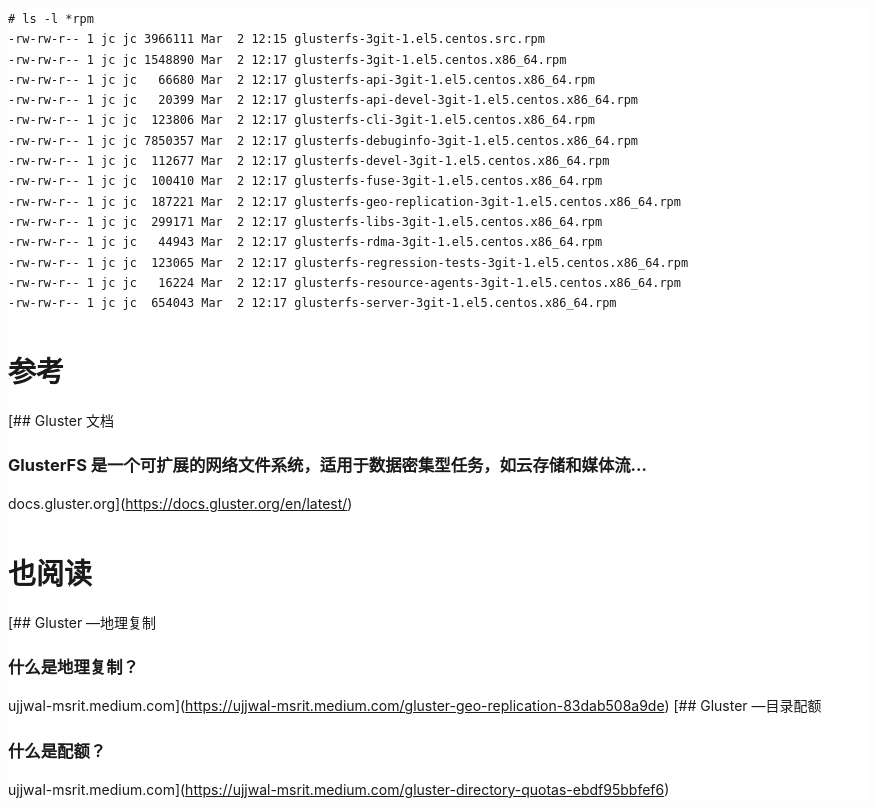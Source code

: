 ```
# ls -l *rpm 
-rw-rw-r-- 1 jc jc 3966111 Mar  2 12:15 glusterfs-3git-1.el5.centos.src.rpm 
-rw-rw-r-- 1 jc jc 1548890 Mar  2 12:17 glusterfs-3git-1.el5.centos.x86_64.rpm 
-rw-rw-r-- 1 jc jc   66680 Mar  2 12:17 glusterfs-api-3git-1.el5.centos.x86_64.rpm 
-rw-rw-r-- 1 jc jc   20399 Mar  2 12:17 glusterfs-api-devel-3git-1.el5.centos.x86_64.rpm 
-rw-rw-r-- 1 jc jc  123806 Mar  2 12:17 glusterfs-cli-3git-1.el5.centos.x86_64.rpm 
-rw-rw-r-- 1 jc jc 7850357 Mar  2 12:17 glusterfs-debuginfo-3git-1.el5.centos.x86_64.rpm 
-rw-rw-r-- 1 jc jc  112677 Mar  2 12:17 glusterfs-devel-3git-1.el5.centos.x86_64.rpm 
-rw-rw-r-- 1 jc jc  100410 Mar  2 12:17 glusterfs-fuse-3git-1.el5.centos.x86_64.rpm 
-rw-rw-r-- 1 jc jc  187221 Mar  2 12:17 glusterfs-geo-replication-3git-1.el5.centos.x86_64.rpm 
-rw-rw-r-- 1 jc jc  299171 Mar  2 12:17 glusterfs-libs-3git-1.el5.centos.x86_64.rpm 
-rw-rw-r-- 1 jc jc   44943 Mar  2 12:17 glusterfs-rdma-3git-1.el5.centos.x86_64.rpm 
-rw-rw-r-- 1 jc jc  123065 Mar  2 12:17 glusterfs-regression-tests-3git-1.el5.centos.x86_64.rpm 
-rw-rw-r-- 1 jc jc   16224 Mar  2 12:17 glusterfs-resource-agents-3git-1.el5.centos.x86_64.rpm 
-rw-rw-r-- 1 jc jc  654043 Mar  2 12:17 glusterfs-server-3git-1.el5.centos.x86_64.rpm
```

# 参考

 [## Gluster 文档

### GlusterFS 是一个可扩展的网络文件系统，适用于数据密集型任务，如云存储和媒体流…

docs.gluster.org](https://docs.gluster.org/en/latest/) 

# 也阅读

[](https://ujjwal-msrit.medium.com/gluster-geo-replication-83dab508a9de) [## Gluster —地理复制

### 什么是地理复制？

ujjwal-msrit.medium.com](https://ujjwal-msrit.medium.com/gluster-geo-replication-83dab508a9de) [](https://ujjwal-msrit.medium.com/gluster-directory-quotas-ebdf95bbfef6) [## Gluster —目录配额

### 什么是配额？

ujjwal-msrit.medium.com](https://ujjwal-msrit.medium.com/gluster-directory-quotas-ebdf95bbfef6)